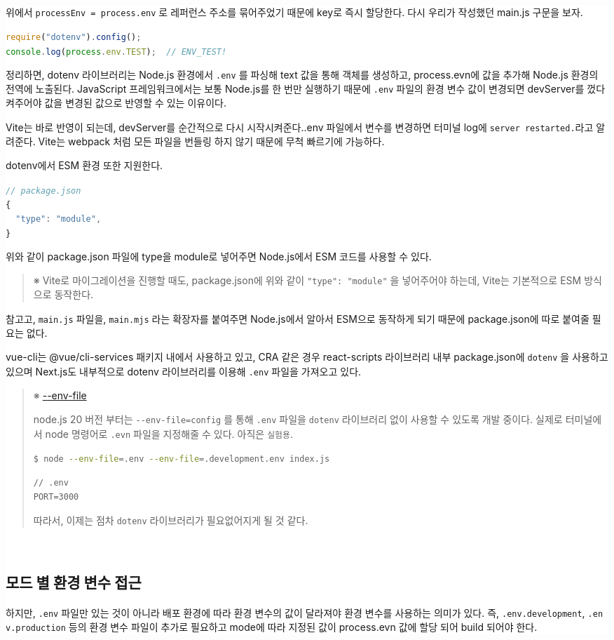 위에서 `processEnv = process.env` 로 레퍼런스 주소를 묶어주었기 때문에 key로 즉시 할당한다. 다시 우리가 작성했던 main.js 구문을 보자.

```js
require("dotenv").config();
console.log(process.env.TEST);  // ENV_TEST!
```

정리하면, dotenv 라이브러리는 Node.js 환경에서 `.env` 를 파싱해 text 값을 통해 객체를 생성하고, process.evn에 값을 추가해 Node.js 환경의 전역에 노출된다. JavaScript 프레임워크에서는 보통 Node.js를 한 번만 실행하기 때문에 `.env` 파일의 환경 변수 값이 변경되면 devServer를 껐다 켜주어야 값을 변경된 값으로 반영할 수 있는 이유이다.

Vite는 바로 반영이 되는데, devServer를 순간적으로 다시 시작시켜준다..env 파일에서 변수를 변경하면 터미널 log에 `server restarted.`라고 알려준다. Vite는 webpack 처럼 모든 파일을 번들링 하지 않기 때문에 무척 빠르기에 가능하다.

dotenv에서 ESM 환경 또한 지원한다.

```js
// package.json
{
  "type": "module",
}
```

위와 같이 package.json 파일에 type을 module로 넣어주면 Node.js에서 ESM 코드를 사용할 수 있다.

> ※ Vite로 마이그레이션을 진행할 때도, package.json에 위와 같이 `"type": "module"` 을 넣어주어야 하는데, Vite는 기본적으로 ESM 방식으로 동작한다.

참고고, `main.js` 파일을, `main.mjs` 라는 확장자를 붙여주면 Node.js에서 알아서 ESM으로 동작하게 되기 때문에 package.json에 따로 붙여줄 필요는 없다.

vue-cli는 @vue/cli-services 패키지 내에서 사용하고 있고, CRA 같은 경우 react-scripts 라이브러리 내부 package.json에 `dotenv` 을 사용하고 있으며 Next.js도 내부적으로 dotenv 라이브러리를 이용해 `.env` 파일을 가져오고 있다.

> ※ [--env-file](https://nodejs.org/dist/latest-v20.x/docs/api/cli.html#--env-fileconfig)
>
> node.js 20 버전 부터는 `--env-file=config` 를 통해 `.env` 파일을 `dotenv` 라이브러리 없이 사용할 수 있도록 개발 중이다. 실제로 터미널에서 node 명령어로 `.evn` 파일을 지정해줄 수 있다. 아직은 `실험용`.
>
> ```sh
> $ node --env-file=.env --env-file=.development.env index.js
> ```
>
> ```
> // .env
> PORT=3000
> ```
>
> 따라서, 이제는 점차 `dotenv` 라이브러리가 필요없어지게 될 것 같다.

<br/>

## 모드 별 환경 변수 접근

하지만, `.env` 파일만 있는 것이 아니라 배포 환경에 따라 환경 변수의 값이 달라져야 환경 변수를 사용하는 의미가 있다. 즉, `.env.development`, `.env.production` 등의 환경 변수 파일이 추가로 필요하고 mode에 따라 지정된 값이 process.evn 값에 할당 되어 build 되어야 한다.
